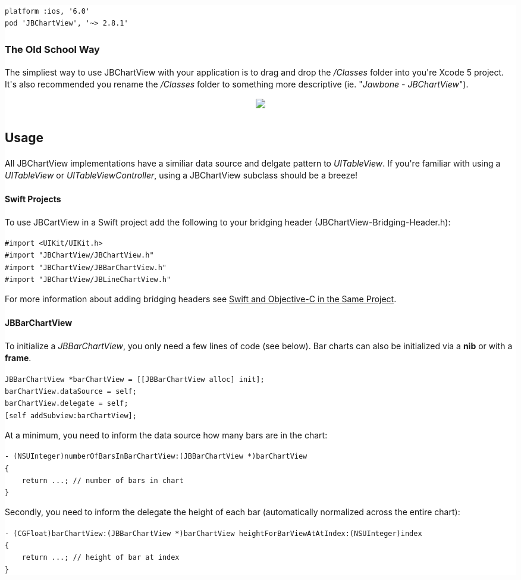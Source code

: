 	platform :ios, '6.0'
	pod 'JBChartView', '~> 2.8.1'
	
### The Old School Way

The simpliest way to use JBChartView with your application is to drag and drop the <i>/Classes</i> folder into you're Xcode 5 project. It's also recommended you rename the <i>/Classes</i> folder to something more descriptive (ie. "<i>Jawbone - JBChartView</i>").

<center>
	<img src="https://raw.github.com/Jawbone/JBChartView/master/Screenshots/installation.png">
</center>

## Usage

All JBChartView implementations have a similiar data source and delgate pattern to <i>UITableView</i>. If you're familiar with using a <i>UITableView</i> or <i>UITableViewController</i>, using a JBChartView subclass should be a breeze!

#### Swift Projects

To use JBCartView in a Swift project add the following to your bridging header (JBChartView-Bridging-Header.h):

	#import <UIKit/UIKit.h>
	#import "JBChartView/JBChartView.h"
	#import "JBChartView/JBBarChartView.h"
	#import "JBChartView/JBLineChartView.h"

For more information about adding bridging headers see <a href="https://developer.apple.com/library/prerelease/ios/documentation/Swift/Conceptual/BuildingCocoaApps/MixandMatch.html" target="_blank">Swift and Objective-C in the Same Project</a>.

#### JBBarChartView

To initialize a <i>JBBarChartView</i>, you only need a few lines of code (see below). Bar charts can also be initialized via a <b>nib</b> or with a <b>frame</b>.

	JBBarChartView *barChartView = [[JBBarChartView alloc] init];
    barChartView.dataSource = self;
    barChartView.delegate = self;
    [self addSubview:barChartView];
    
At a minimum, you need to inform the data source how many bars are in the chart:

	- (NSUInteger)numberOfBarsInBarChartView:(JBBarChartView *)barChartView
	{
		return ...; // number of bars in chart
	}

Secondly, you need to inform the delegate the height of each bar (automatically normalized across the entire chart):
    
    - (CGFloat)barChartView:(JBBarChartView *)barChartView heightForBarViewAtAtIndex:(NSUInteger)index
    {
		return ...; // height of bar at index
	}
	